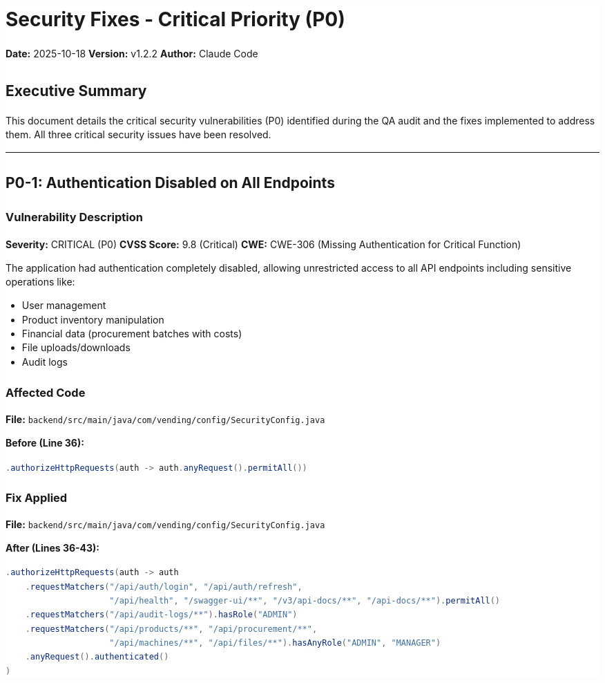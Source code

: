 # Security Fixes - Critical Priority (P0)
**Date:** 2025-10-18
**Version:** v1.2.2
**Author:** Claude Code

## Executive Summary

This document details the critical security vulnerabilities (P0) identified during the QA audit and the fixes implemented to address them. All three critical security issues have been resolved.

---

## P0-1: Authentication Disabled on All Endpoints

### Vulnerability Description
**Severity:** CRITICAL (P0)
**CVSS Score:** 9.8 (Critical)
**CWE:** CWE-306 (Missing Authentication for Critical Function)

The application had authentication completely disabled, allowing unrestricted access to all API endpoints including sensitive operations like:
- User management
- Product inventory manipulation
- Financial data (procurement batches with costs)
- File uploads/downloads
- Audit logs

### Affected Code
**File:** `backend/src/main/java/com/vending/config/SecurityConfig.java`

**Before (Line 36):**
```java
.authorizeHttpRequests(auth -> auth.anyRequest().permitAll())
```

### Fix Applied
**File:** `backend/src/main/java/com/vending/config/SecurityConfig.java`

**After (Lines 36-43):**
```java
.authorizeHttpRequests(auth -> auth
    .requestMatchers("/api/auth/login", "/api/auth/refresh",
                     "/api/health", "/swagger-ui/**", "/v3/api-docs/**", "/api-docs/**").permitAll()
    .requestMatchers("/api/audit-logs/**").hasRole("ADMIN")
    .requestMatchers("/api/products/**", "/api/procurement/**",
                     "/api/machines/**", "/api/files/**").hasAnyRole("ADMIN", "MANAGER")
    .anyRequest().authenticated()
)
```
